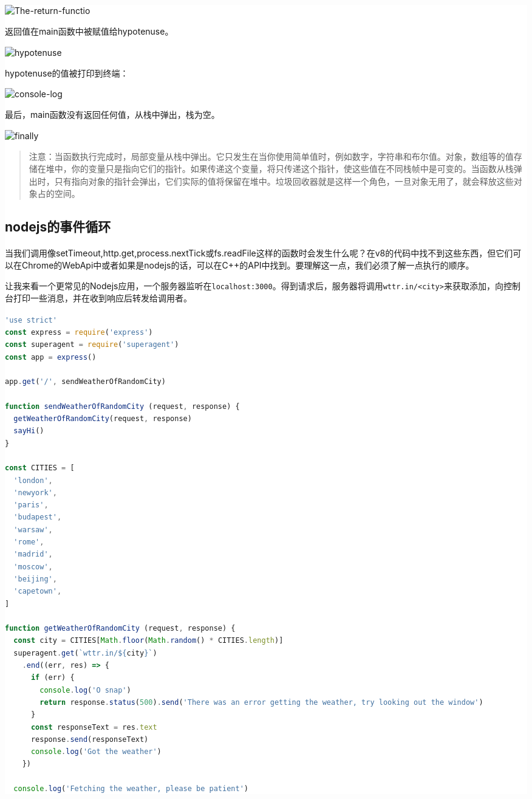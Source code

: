 ![The-return-functio](http://7xt3oh.com2.z0.glb.clouddn.com/blog/The-return-function.png)

返回值在main函数中被赋值给hypotenuse。

![hypotenuse](http://7xt3oh.com2.z0.glb.clouddn.com/blog/hypotenuse.png)

hypotenuse的值被打印到终端：

![console-log](http://7xt3oh.com2.z0.glb.clouddn.com/blog/console-log.png)

最后，main函数没有返回任何值，从栈中弹出，栈为空。

![finally](http://7xt3oh.com2.z0.glb.clouddn.com/blog/finally.png)

> 注意：当函数执行完成时，局部变量从栈中弹出。它只发生在当你使用简单值时，例如数字，字符串和布尔值。对象，数组等的值存储在堆中，你的变量只是指向它们的指针。如果传递这个变量，将只传递这个指针，使这些值在不同栈帧中是可变的。当函数从栈弹出时，只有指向对象的指针会弹出，它们实际的值将保留在堆中。垃圾回收器就是这样一个角色，一旦对象无用了，就会释放这些对象占的空间。

## nodejs的事件循环
当我们调用像setTimeout,http.get,process.nextTick或fs.readFile这样的函数时会发生什么呢？在v8的代码中找不到这些东西，但它们可以在Chrome的WebApi中或者如果是nodejs的话，可以在C++的API中找到。要理解这一点，我们必须了解一点执行的顺序。

让我来看一个更常见的Nodejs应用，一个服务器监听在`localhost:3000`。得到请求后，服务器将调用`wttr.in/<city>`来获取添加，向控制台打印一些消息，并在收到响应后转发给调用者。

```js
'use strict'  
const express = require('express')  
const superagent = require('superagent')  
const app = express()

app.get('/', sendWeatherOfRandomCity)

function sendWeatherOfRandomCity (request, response) {  
  getWeatherOfRandomCity(request, response)
  sayHi()
}

const CITIES = [  
  'london',
  'newyork',
  'paris',
  'budapest',
  'warsaw',
  'rome',
  'madrid',
  'moscow',
  'beijing',
  'capetown',
]

function getWeatherOfRandomCity (request, response) {  
  const city = CITIES[Math.floor(Math.random() * CITIES.length)]
  superagent.get(`wttr.in/${city}`)
    .end((err, res) => {
      if (err) {
        console.log('O snap')
        return response.status(500).send('There was an error getting the weather, try looking out the window')
      }
      const responseText = res.text
      response.send(responseText)
      console.log('Got the weather')
    })

  console.log('Fetching the weather, please be patient')
```